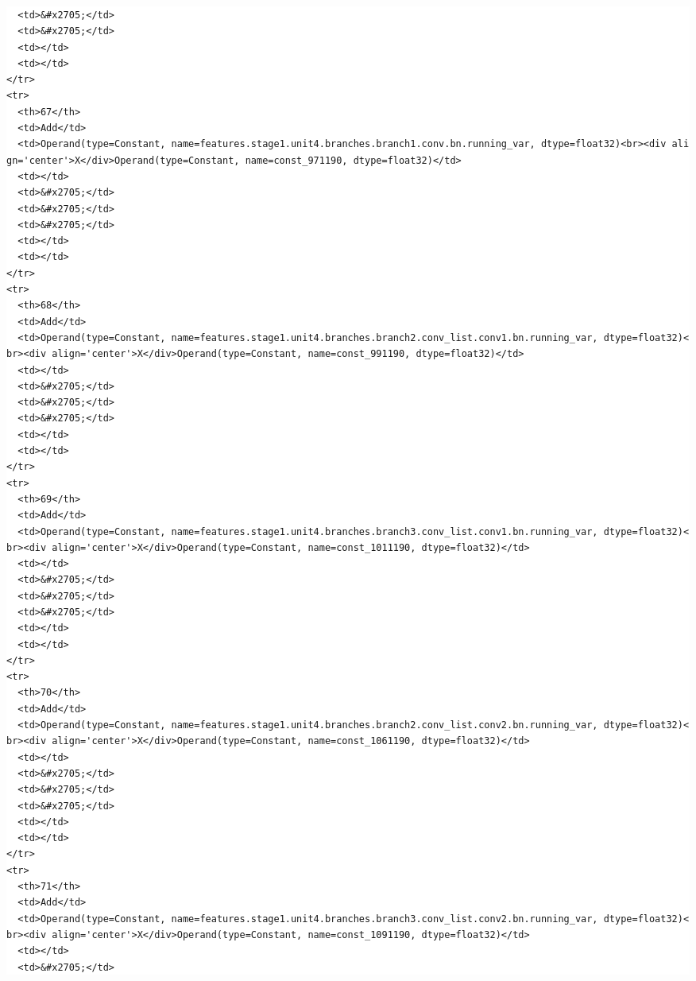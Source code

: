       <td>&#x2705;</td>
      <td>&#x2705;</td>
      <td></td>
      <td></td>
    </tr>
    <tr>
      <th>67</th>
      <td>Add</td>
      <td>Operand(type=Constant, name=features.stage1.unit4.branches.branch1.conv.bn.running_var, dtype=float32)<br><div align='center'>X</div>Operand(type=Constant, name=const_971190, dtype=float32)</td>
      <td></td>
      <td>&#x2705;</td>
      <td>&#x2705;</td>
      <td>&#x2705;</td>
      <td></td>
      <td></td>
    </tr>
    <tr>
      <th>68</th>
      <td>Add</td>
      <td>Operand(type=Constant, name=features.stage1.unit4.branches.branch2.conv_list.conv1.bn.running_var, dtype=float32)<br><div align='center'>X</div>Operand(type=Constant, name=const_991190, dtype=float32)</td>
      <td></td>
      <td>&#x2705;</td>
      <td>&#x2705;</td>
      <td>&#x2705;</td>
      <td></td>
      <td></td>
    </tr>
    <tr>
      <th>69</th>
      <td>Add</td>
      <td>Operand(type=Constant, name=features.stage1.unit4.branches.branch3.conv_list.conv1.bn.running_var, dtype=float32)<br><div align='center'>X</div>Operand(type=Constant, name=const_1011190, dtype=float32)</td>
      <td></td>
      <td>&#x2705;</td>
      <td>&#x2705;</td>
      <td>&#x2705;</td>
      <td></td>
      <td></td>
    </tr>
    <tr>
      <th>70</th>
      <td>Add</td>
      <td>Operand(type=Constant, name=features.stage1.unit4.branches.branch2.conv_list.conv2.bn.running_var, dtype=float32)<br><div align='center'>X</div>Operand(type=Constant, name=const_1061190, dtype=float32)</td>
      <td></td>
      <td>&#x2705;</td>
      <td>&#x2705;</td>
      <td>&#x2705;</td>
      <td></td>
      <td></td>
    </tr>
    <tr>
      <th>71</th>
      <td>Add</td>
      <td>Operand(type=Constant, name=features.stage1.unit4.branches.branch3.conv_list.conv2.bn.running_var, dtype=float32)<br><div align='center'>X</div>Operand(type=Constant, name=const_1091190, dtype=float32)</td>
      <td></td>
      <td>&#x2705;</td>